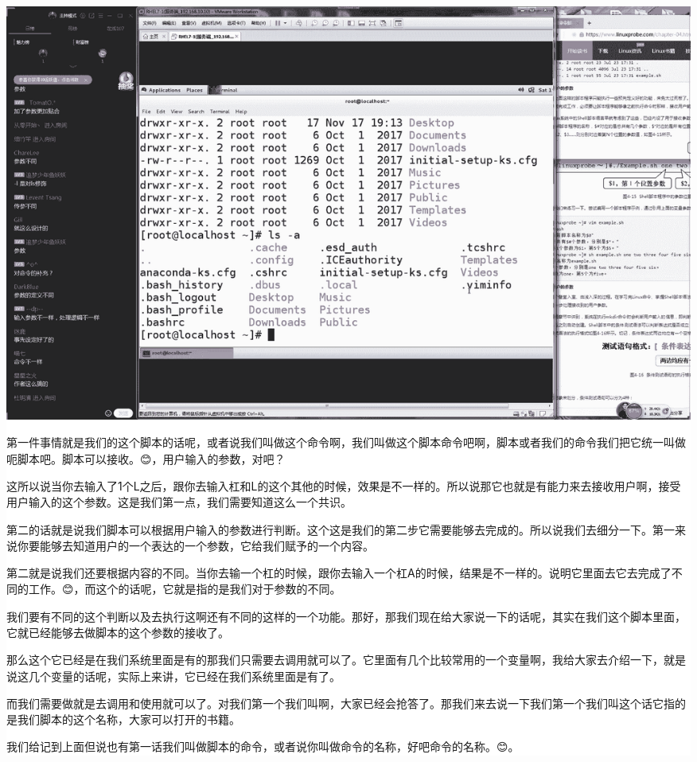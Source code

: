 ![](img/5d368cc6f920b77878df7583c1156cca_13.png)

第一件事情就是我们的这个脚本的话呢，或者说我们叫做这个命令啊，我们叫做这个脚本命令吧啊，脚本或者我们的命令我们把它统一叫做呃脚本吧。脚本可以接收。😊，用户输入的参数，对吧？

这所以说当你去输入了1个L之后，跟你去输入杠和L的这个其他的时候，效果是不一样的。所以说那它也就是有能力来去接收用户啊，接受用户输入的这个参数。这是我们第一点，我们需要知道这么一个共识。

第二的话就是说我们脚本可以根据用户输入的参数进行判断。这个这是我们的第二步它需要能够去完成的。所以说我们去细分一下。第一来说你要能够去知道用户的一个表达的一个参数，它给我们赋予的一个内容。

第二就是说我们还要根据内容的不同。当你去输一个杠的时候，跟你去输入一个杠A的时候，结果是不一样的。说明它里面去它去完成了不同的工作。😊，而这个的话呢，它就是指的是我们对于参数的不同。

我们要有不同的这个判断以及去执行这啊还有不同的这样的一个功能。那好，那我们现在给大家说一下的话呢，其实在我们这个脚本里面，它就已经能够去做脚本的这个参数的接收了。

那么这个它已经是在我们系统里面是有的那我们只需要去调用就可以了。它里面有几个比较常用的一个变量啊，我给大家去介绍一下，就是说这几个变量的话呢，实际上来讲，它已经在我们系统里面是有了。

而我们需要做就是去调用和使用就可以了。对我们第一个我们叫啊，大家已经会抢答了。那我们来去说一下我们第一个我们叫这个话它指的是我们脚本的这个名称，大家可以打开的书籍。

我们给记到上面但说也有第一话我们叫做脚本的命令，或者说你叫做命令的名称，好吧命令的名称。😊。
